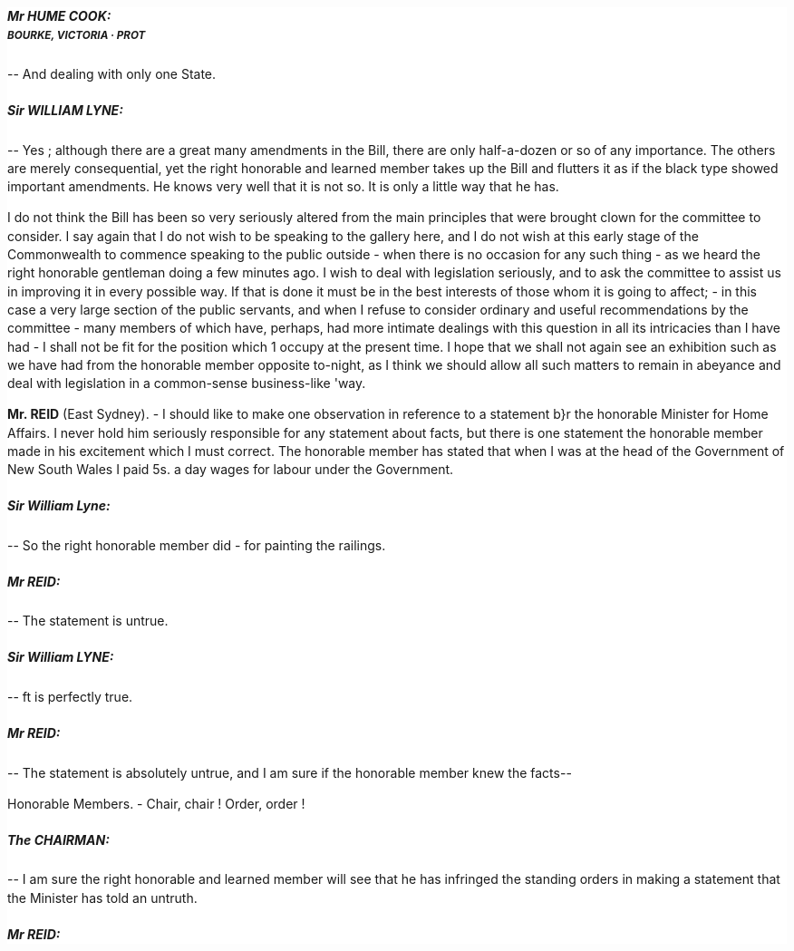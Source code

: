 
##### Mr HUME COOK:<br><small class="text-muted">BOURKE, VICTORIA &middot; PROT</small>

-- And dealing with only one State. 

##### Sir WILLIAM LYNE:

-- Yes ; although there are a great many amendments in the Bill, there are only half-a-dozen or so of any importance. The others are merely consequential, yet the right honorable and learned member takes up the Bill and flutters it as if the black type showed important amendments. He knows very well that it is not so. It is only a little way that he has. 

I do not think the Bill has been so very seriously altered from the main principles that were brought clown for the committee to consider. I say again that I do not wish to be speaking to the gallery here, and I do not wish at this early stage of the Commonwealth to commence speaking to the public outside - when there is no occasion for any such thing - as we heard the right honorable gentleman doing a few minutes ago. I wish to deal with legislation seriously, and to ask the committee to assist us in improving it in every possible way. If that is done it must be in the best interests of those whom it is going to affect; - in this case a very large section of the public servants, and when I refuse to consider ordinary and useful recommendations by the committee - many members of which have, perhaps, had more intimate dealings with this question in all its intricacies than I have had - I shall not be fit for the position which 1 occupy at the present time. I hope that we shall not again see an exhibition such as we have had from the honorable member opposite to-night, as I think we should allow all such matters to remain in abeyance and deal with legislation in a common-sense business-like 'way. 


 **Mr. REID** (East Sydney). - I should like to make one observation in reference to a statement b}r the honorable Minister for Home Affairs. I never hold him seriously responsible for any statement about facts, but there is one statement the honorable member made in his excitement which I must correct. The honorable member has stated that when I was at the head of the Government of New South Wales  I paid 5s. a day wages for labour under the Government. 

##### Sir William Lyne:

-- So the right honorable member did - for painting the railings. 

##### Mr REID:

-- The statement is untrue. 

##### Sir William LYNE:

-- ft is perfectly true. 

##### Mr REID:

-- The statement is absolutely untrue, and I am sure if the honorable member knew the facts-- 

Honorable Members. - Chair, chair ! Order, order ! 

##### The CHAIRMAN:

-- I am sure the right honorable and learned member will see that he has infringed the standing orders in making a statement that the Minister has told an untruth. 

##### Mr REID:
